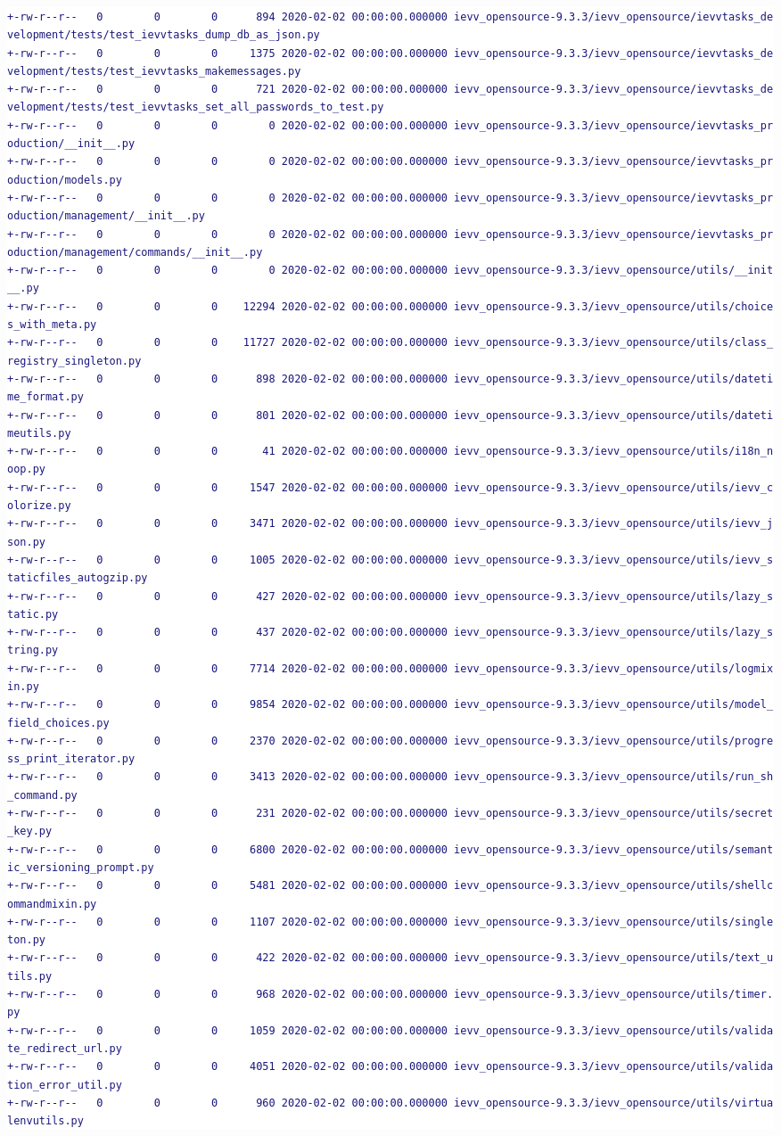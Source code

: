 ```diff
+-rw-r--r--   0        0        0      894 2020-02-02 00:00:00.000000 ievv_opensource-9.3.3/ievv_opensource/ievvtasks_development/tests/test_ievvtasks_dump_db_as_json.py
+-rw-r--r--   0        0        0     1375 2020-02-02 00:00:00.000000 ievv_opensource-9.3.3/ievv_opensource/ievvtasks_development/tests/test_ievvtasks_makemessages.py
+-rw-r--r--   0        0        0      721 2020-02-02 00:00:00.000000 ievv_opensource-9.3.3/ievv_opensource/ievvtasks_development/tests/test_ievvtasks_set_all_passwords_to_test.py
+-rw-r--r--   0        0        0        0 2020-02-02 00:00:00.000000 ievv_opensource-9.3.3/ievv_opensource/ievvtasks_production/__init__.py
+-rw-r--r--   0        0        0        0 2020-02-02 00:00:00.000000 ievv_opensource-9.3.3/ievv_opensource/ievvtasks_production/models.py
+-rw-r--r--   0        0        0        0 2020-02-02 00:00:00.000000 ievv_opensource-9.3.3/ievv_opensource/ievvtasks_production/management/__init__.py
+-rw-r--r--   0        0        0        0 2020-02-02 00:00:00.000000 ievv_opensource-9.3.3/ievv_opensource/ievvtasks_production/management/commands/__init__.py
+-rw-r--r--   0        0        0        0 2020-02-02 00:00:00.000000 ievv_opensource-9.3.3/ievv_opensource/utils/__init__.py
+-rw-r--r--   0        0        0    12294 2020-02-02 00:00:00.000000 ievv_opensource-9.3.3/ievv_opensource/utils/choices_with_meta.py
+-rw-r--r--   0        0        0    11727 2020-02-02 00:00:00.000000 ievv_opensource-9.3.3/ievv_opensource/utils/class_registry_singleton.py
+-rw-r--r--   0        0        0      898 2020-02-02 00:00:00.000000 ievv_opensource-9.3.3/ievv_opensource/utils/datetime_format.py
+-rw-r--r--   0        0        0      801 2020-02-02 00:00:00.000000 ievv_opensource-9.3.3/ievv_opensource/utils/datetimeutils.py
+-rw-r--r--   0        0        0       41 2020-02-02 00:00:00.000000 ievv_opensource-9.3.3/ievv_opensource/utils/i18n_noop.py
+-rw-r--r--   0        0        0     1547 2020-02-02 00:00:00.000000 ievv_opensource-9.3.3/ievv_opensource/utils/ievv_colorize.py
+-rw-r--r--   0        0        0     3471 2020-02-02 00:00:00.000000 ievv_opensource-9.3.3/ievv_opensource/utils/ievv_json.py
+-rw-r--r--   0        0        0     1005 2020-02-02 00:00:00.000000 ievv_opensource-9.3.3/ievv_opensource/utils/ievv_staticfiles_autogzip.py
+-rw-r--r--   0        0        0      427 2020-02-02 00:00:00.000000 ievv_opensource-9.3.3/ievv_opensource/utils/lazy_static.py
+-rw-r--r--   0        0        0      437 2020-02-02 00:00:00.000000 ievv_opensource-9.3.3/ievv_opensource/utils/lazy_string.py
+-rw-r--r--   0        0        0     7714 2020-02-02 00:00:00.000000 ievv_opensource-9.3.3/ievv_opensource/utils/logmixin.py
+-rw-r--r--   0        0        0     9854 2020-02-02 00:00:00.000000 ievv_opensource-9.3.3/ievv_opensource/utils/model_field_choices.py
+-rw-r--r--   0        0        0     2370 2020-02-02 00:00:00.000000 ievv_opensource-9.3.3/ievv_opensource/utils/progress_print_iterator.py
+-rw-r--r--   0        0        0     3413 2020-02-02 00:00:00.000000 ievv_opensource-9.3.3/ievv_opensource/utils/run_sh_command.py
+-rw-r--r--   0        0        0      231 2020-02-02 00:00:00.000000 ievv_opensource-9.3.3/ievv_opensource/utils/secret_key.py
+-rw-r--r--   0        0        0     6800 2020-02-02 00:00:00.000000 ievv_opensource-9.3.3/ievv_opensource/utils/semantic_versioning_prompt.py
+-rw-r--r--   0        0        0     5481 2020-02-02 00:00:00.000000 ievv_opensource-9.3.3/ievv_opensource/utils/shellcommandmixin.py
+-rw-r--r--   0        0        0     1107 2020-02-02 00:00:00.000000 ievv_opensource-9.3.3/ievv_opensource/utils/singleton.py
+-rw-r--r--   0        0        0      422 2020-02-02 00:00:00.000000 ievv_opensource-9.3.3/ievv_opensource/utils/text_utils.py
+-rw-r--r--   0        0        0      968 2020-02-02 00:00:00.000000 ievv_opensource-9.3.3/ievv_opensource/utils/timer.py
+-rw-r--r--   0        0        0     1059 2020-02-02 00:00:00.000000 ievv_opensource-9.3.3/ievv_opensource/utils/validate_redirect_url.py
+-rw-r--r--   0        0        0     4051 2020-02-02 00:00:00.000000 ievv_opensource-9.3.3/ievv_opensource/utils/validation_error_util.py
+-rw-r--r--   0        0        0      960 2020-02-02 00:00:00.000000 ievv_opensource-9.3.3/ievv_opensource/utils/virtualenvutils.py
```
